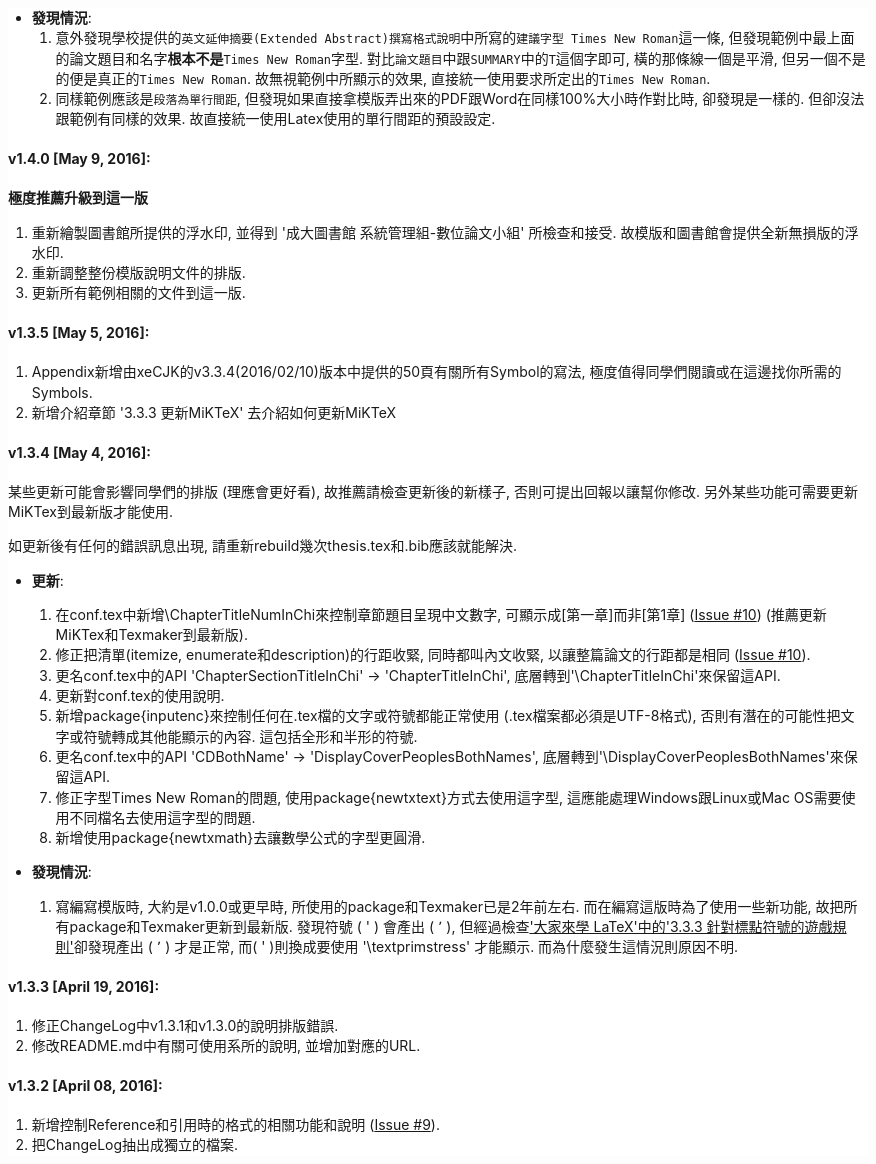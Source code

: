 + **發現情況**:
  1. 意外發現學校提供的`英文延伸摘要(Extended Abstract)撰寫格式說明`中所寫的`建議字型 Times New Roman`這一條, 但發現範例中最上面的論文題目和名字**根本不是**`Times New Roman`字型. 對比`論文題目`中跟`SUMMARY`中的`T`這個字即可, 橫的那條線一個是平滑, 但另一個不是的便是真正的`Times New Roman`. 故無視範例中所顯示的效果, 直接統一使用要求所定出的`Times New Roman`.
  2. 同樣範例應該是`段落為單行間距`, 但發現如果直接拿模版弄出來的PDF跟Word在同樣100%大小時作對比時, 卻發現是一樣的. 但卻沒法跟範例有同樣的效果. 故直接統一使用Latex使用的單行間距的預設設定.

#### v1.4.0 [May 9, 2016]:
**極度推薦升級到這一版**

1. 重新繪製圖書館所提供的浮水印, 並得到 '成大圖書館 系統管理組-數位論文小組' 所檢查和接受. 故模版和圖書館會提供全新無損版的浮水印.
2. 重新調整整份模版說明文件的排版.
3. 更新所有範例相關的文件到這一版.

#### v1.3.5 [May 5, 2016]:
1. Appendix新增由xeCJK的v3.3.4(2016/02/10)版本中提供的50頁有關所有Symbol的寫法, 極度值得同學們閱讀或在這邊找你所需的Symbols.
2. 新增介紹章節 '3.3.3 更新MiKTeX' 去介紹如何更新MiKTeX

#### v1.3.4 [May 4, 2016]:
某些更新可能會影響同學們的排版 (理應會更好看), 故推薦請檢查更新後的新樣子, 否則可提出回報以讓幫你修改. 另外某些功能可需要更新MiKTex到最新版才能使用.

如更新後有任何的錯誤訊息出現, 請重新rebuild幾次thesis.tex和.bib應該就能解決.

+ **更新**:
  1. 在conf.tex中新增\ChapterTitleNumInChi來控制章節題目呈現中文數字, 可顯示成[第一章]而非[第1章] \([Issue \#10](https://github.com/wengan-li/ncku-thesis-template-latex/issues/10)\) (推薦更新MiKTex和Texmaker到最新版).
  2. 修正把清單(itemize, enumerate和description)的行距收緊, 同時都叫內文收緊, 以讓整篇論文的行距都是相同 \([Issue \#10](https://github.com/wengan-li/ncku-thesis-template-latex/issues/10)\).
  3. 更名conf.tex中的API 'ChapterSectionTitleInChi' -> 'ChapterTitleInChi', 底層轉到'\ChapterTitleInChi'來保留這API.
  4. 更新對conf.tex的使用說明.
  5. 新增package{inputenc}來控制任何在.tex檔的文字或符號都能正常使用 (.tex檔案都必須是UTF-8格式), 否則有潛在的可能性把文字或符號轉成其他能顯示的內容. 這包括全形和半形的符號.
  6. 更名conf.tex中的API 'CDBothName' -> 'DisplayCoverPeoplesBothNames', 底層轉到'\DisplayCoverPeoplesBothNames'來保留這API.
  7. 修正字型Times New Roman的問題, 使用package{newtxtext}方式去使用這字型, 這應能處理Windows跟Linux或Mac OS需要使用不同檔名去使用這字型的問題.
  8. 新增使用package{newtxmath}去讓數學公式的字型更圓滑.

+ **發現情況**:
  1. 寫編寫模版時, 大約是v1.0.0或更早時, 所使用的package和Texmaker已是2年前左右. 而在編寫這版時為了使用一些新功能, 故把所有package和Texmaker更新到最新版. 發現符號 ( &#x0027; ) 會產出 ( &#x055A; ), 但經過檢查['大家來學 LaTeX'中的'3.3.3 針對標點符號的遊戲規則'](http://www.cs.pu.edu.tw/~wckuo/doc/latex123/node4.html#SECTION00433000000000000000)卻發現產出 ( &#x055A; ) 才是正常, 而( &#x0027; )則換成要使用 '\textprimstress' 才能顯示.  而為什麼發生這情況則原因不明.

#### v1.3.3 [April 19, 2016]:
1. 修正ChangeLog中v1.3.1和v1.3.0的說明排版錯誤.
2. 修改README.md中有關可使用系所的說明, 並增加對應的URL.

#### v1.3.2 [April 08, 2016]:
1. 新增控制Reference和引用時的格式的相關功能和說明 \([Issue \#9](https://github.com/wengan-li/ncku-thesis-template-latex/issues/9)\).
2. 把ChangeLog抽出成獨立的檔案.
